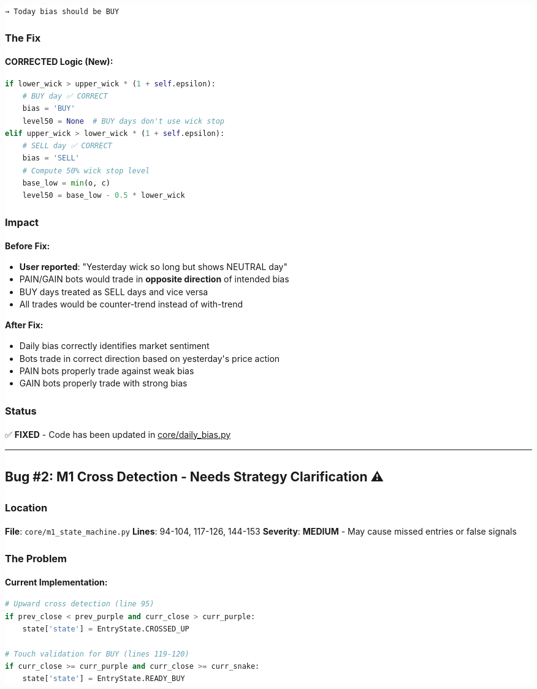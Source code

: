 ```
→ Today bias should be BUY
```

### The Fix

**CORRECTED Logic (New):**
```python
if lower_wick > upper_wick * (1 + self.epsilon):
    # BUY day ✅ CORRECT
    bias = 'BUY'
    level50 = None  # BUY days don't use wick stop
elif upper_wick > lower_wick * (1 + self.epsilon):
    # SELL day ✅ CORRECT
    bias = 'SELL'
    # Compute 50% wick stop level
    base_low = min(o, c)
    level50 = base_low - 0.5 * lower_wick
```

### Impact

**Before Fix:**
- **User reported**: "Yesterday wick so long but shows NEUTRAL day"
- PAIN/GAIN bots would trade in **opposite direction** of intended bias
- BUY days treated as SELL days and vice versa
- All trades would be counter-trend instead of with-trend

**After Fix:**
- Daily bias correctly identifies market sentiment
- Bots trade in correct direction based on yesterday's price action
- PAIN bots properly trade against weak bias
- GAIN bots properly trade with strong bias

### Status
✅ **FIXED** - Code has been updated in [core/daily_bias.py](core/daily_bias.py:64-76)

---

## Bug #2: M1 Cross Detection - Needs Strategy Clarification ⚠️

### Location
**File**: `core/m1_state_machine.py`
**Lines**: 94-104, 117-126, 144-153
**Severity**: **MEDIUM** - May cause missed entries or false signals

### The Problem

**Current Implementation:**

```python
# Upward cross detection (line 95)
if prev_close < prev_purple and curr_close > curr_purple:
    state['state'] = EntryState.CROSSED_UP

# Touch validation for BUY (lines 119-120)
if curr_close >= curr_purple and curr_close >= curr_snake:
    state['state'] = EntryState.READY_BUY
```
